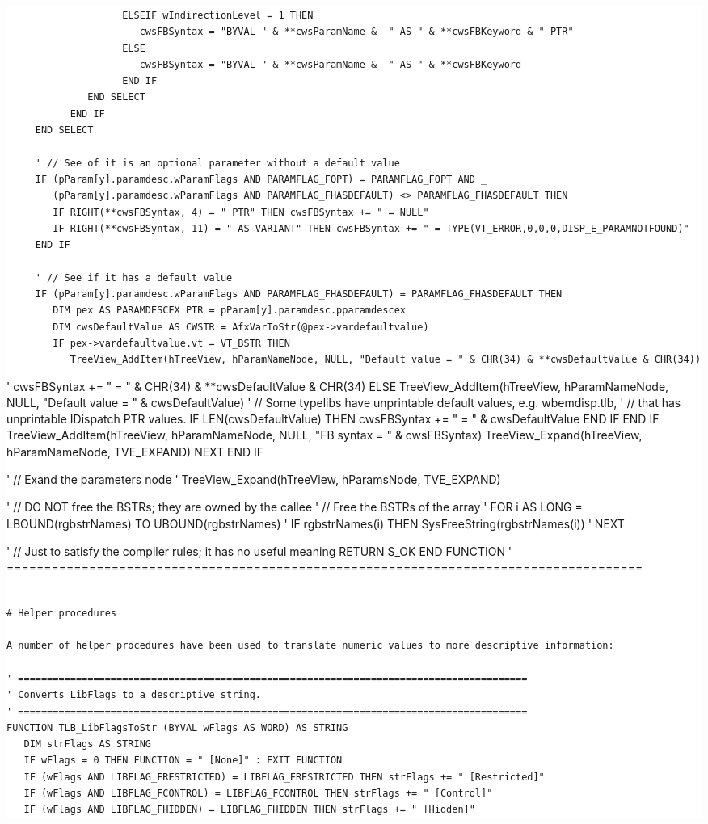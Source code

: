                         ELSEIF wIndirectionLevel = 1 THEN
                           cwsFBSyntax = "BYVAL " & **cwsParamName &  " AS " & **cwsFBKeyword & " PTR"
                        ELSE
                           cwsFBSyntax = "BYVAL " & **cwsParamName &  " AS " & **cwsFBKeyword
                        END IF
                  END SELECT
               END IF
         END SELECT

         ' // See of it is an optional parameter without a default value
         IF (pParam[y].paramdesc.wParamFlags AND PARAMFLAG_FOPT) = PARAMFLAG_FOPT AND _
            (pParam[y].paramdesc.wParamFlags AND PARAMFLAG_FHASDEFAULT) <> PARAMFLAG_FHASDEFAULT THEN
            IF RIGHT(**cwsFBSyntax, 4) = " PTR" THEN cwsFBSyntax += " = NULL"
            IF RIGHT(**cwsFBSyntax, 11) = " AS VARIANT" THEN cwsFBSyntax += " = TYPE(VT_ERROR,0,0,0,DISP_E_PARAMNOTFOUND)"
         END IF

         ' // See if it has a default value
         IF (pParam[y].paramdesc.wParamFlags AND PARAMFLAG_FHASDEFAULT) = PARAMFLAG_FHASDEFAULT THEN
            DIM pex AS PARAMDESCEX PTR = pParam[y].paramdesc.pparamdescex
            DIM cwsDefaultValue AS CWSTR = AfxVarToStr(@pex->vardefaultvalue)
            IF pex->vardefaultvalue.vt = VT_BSTR THEN
               TreeView_AddItem(hTreeView, hParamNameNode, NULL, "Default value = " & CHR(34) & **cwsDefaultValue & CHR(34))
'               cwsFBSyntax += " = " & CHR(34) & **cwsDefaultValue & CHR(34)
            ELSE
               TreeView_AddItem(hTreeView, hParamNameNode, NULL, "Default value = " & cwsDefaultValue)
               ' // Some typelibs have unprintable default values, e.g. wbemdisp.tlb,
               ' // that has unprintable IDispatch PTR values.
               IF LEN(cwsDefaultValue) THEN cwsFBSyntax += " = " & cwsDefaultValue
            END IF
         END IF
         TreeView_AddItem(hTreeView, hParamNameNode, NULL, "FB syntax = " & cwsFBSyntax)
         TreeView_Expand(hTreeView, hParamNameNode, TVE_EXPAND)
      NEXT
   END IF

   ' // Exand the parameters node
'   TreeView_Expand(hTreeView, hParamsNode, TVE_EXPAND)

   ' // DO NOT free the BSTRs; they are owned by the callee
   ' // Free the BSTRs of the array
'   FOR i AS LONG = LBOUND(rgbstrNames) TO UBOUND(rgbstrNames)
'      IF rgbstrNames(i) THEN SysFreeString(rgbstrNames(i))
'   NEXT

   ' // Just to satisfy the compiler rules; it has no useful meaning
   RETURN S_OK
END FUNCTION
' =====================================================================================
```

# Helper procedures

A number of helper procedures have been used to translate numeric values to more descriptive information:

' ========================================================================================
' Converts LibFlags to a descriptive string.
' ========================================================================================
FUNCTION TLB_LibFlagsToStr (BYVAL wFlags AS WORD) AS STRING
   DIM strFlags AS STRING
   IF wFlags = 0 THEN FUNCTION = " [None]" : EXIT FUNCTION
   IF (wFlags AND LIBFLAG_FRESTRICTED) = LIBFLAG_FRESTRICTED THEN strFlags += " [Restricted]"
   IF (wFlags AND LIBFLAG_FCONTROL) = LIBFLAG_FCONTROL THEN strFlags += " [Control]"
   IF (wFlags AND LIBFLAG_FHIDDEN) = LIBFLAG_FHIDDEN THEN strFlags += " [Hidden]"
```